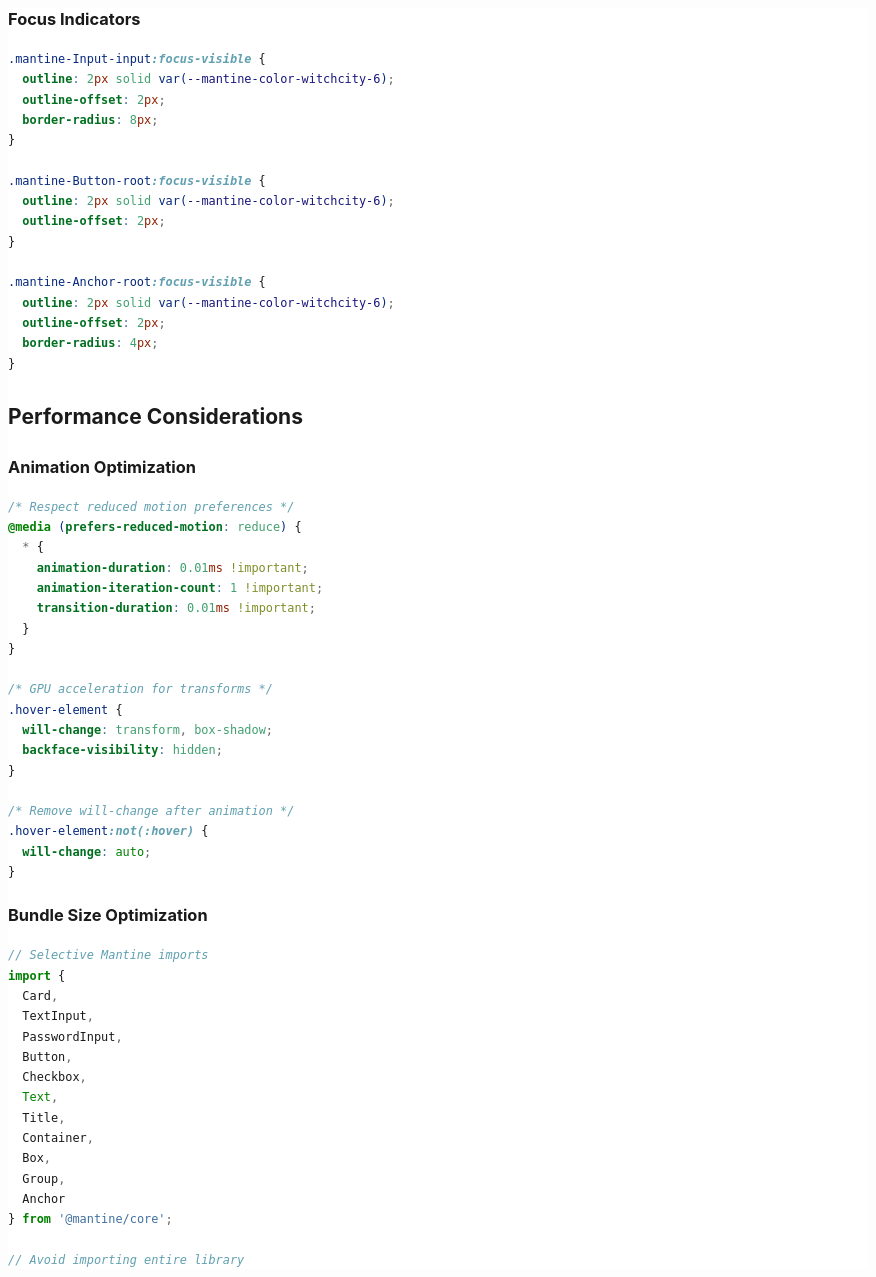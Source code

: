 ### Focus Indicators
```css
.mantine-Input-input:focus-visible {
  outline: 2px solid var(--mantine-color-witchcity-6);
  outline-offset: 2px;
  border-radius: 8px;
}

.mantine-Button-root:focus-visible {
  outline: 2px solid var(--mantine-color-witchcity-6);
  outline-offset: 2px;
}

.mantine-Anchor-root:focus-visible {
  outline: 2px solid var(--mantine-color-witchcity-6);
  outline-offset: 2px;
  border-radius: 4px;
}
```

## Performance Considerations

### Animation Optimization
```css
/* Respect reduced motion preferences */
@media (prefers-reduced-motion: reduce) {
  * {
    animation-duration: 0.01ms !important;
    animation-iteration-count: 1 !important;
    transition-duration: 0.01ms !important;
  }
}

/* GPU acceleration for transforms */
.hover-element {
  will-change: transform, box-shadow;
  backface-visibility: hidden;
}

/* Remove will-change after animation */
.hover-element:not(:hover) {
  will-change: auto;
}
```

### Bundle Size Optimization
```typescript
// Selective Mantine imports
import { 
  Card, 
  TextInput, 
  PasswordInput, 
  Button, 
  Checkbox, 
  Text, 
  Title, 
  Container, 
  Box,
  Group,
  Anchor
} from '@mantine/core';

// Avoid importing entire library
```